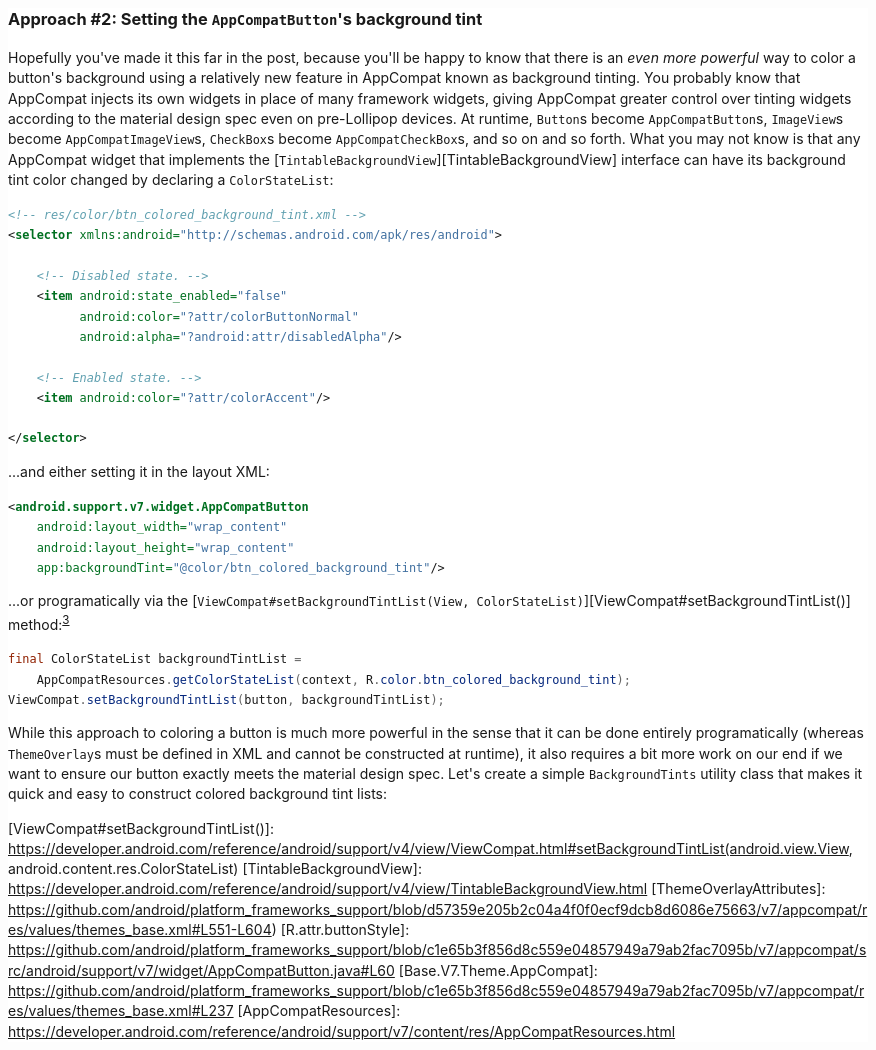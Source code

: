 ### Approach #2: Setting the `AppCompatButton`'s background tint

Hopefully you've made it this far in the post, because you'll be happy to know that
there is an *even more powerful*
way to color a button's background using a relatively new feature in AppCompat known as
background tinting. You probably know that AppCompat injects its own widgets in
place of many framework
widgets, giving AppCompat greater control over tinting widgets according to the material design
spec even on pre-Lollipop devices. At runtime, `Button`s become `AppCompatButton`s,
`ImageView`s become `AppCompatImageView`s, `CheckBox`s become `AppCompatCheckBox`s,
and so on and so forth. What you may not know is that any
AppCompat widget that implements the [`TintableBackgroundView`][TintableBackgroundView]
interface can have its background tint color changed by declaring a `ColorStateList`:

```xml
<!-- res/color/btn_colored_background_tint.xml -->
<selector xmlns:android="http://schemas.android.com/apk/res/android">

    <!-- Disabled state. -->
    <item android:state_enabled="false"
          android:color="?attr/colorButtonNormal"
          android:alpha="?android:attr/disabledAlpha"/>

    <!-- Enabled state. -->
    <item android:color="?attr/colorAccent"/>

</selector>
```

...and either setting it in the layout XML:

```xml
<android.support.v7.widget.AppCompatButton
    android:layout_width="wrap_content"
    android:layout_height="wrap_content"
    app:backgroundTint="@color/btn_colored_background_tint"/>
```

...or programatically via the
[`ViewCompat#setBackgroundTintList(View, ColorStateList)`][ViewCompat#setBackgroundTintList()]
method:<sup><a href="#footnote3" id="ref3">3</a></sup>

```java
final ColorStateList backgroundTintList =
    AppCompatResources.getColorStateList(context, R.color.btn_colored_background_tint);
ViewCompat.setBackgroundTintList(button, backgroundTintList);
```

While this approach to coloring a button is much more powerful in the sense that it can be
done entirely programatically (whereas `ThemeOverlay`s must be defined in XML and cannot
be constructed at
runtime), it also requires a bit more work on our end if we want to ensure our button exactly meets
the material design spec. Let's create a simple `BackgroundTints` utility class that makes
it quick and easy to construct colored background tint lists:


  [R.attr.colorButtonNormal]: https://developer.android.com/reference/android/support/v7/appcompat/R.attr.html#colorButtonNormal
  [android.R.attr.disabledAlpha]: https://developer.android.com/reference/android/R.attr.html#disabledAlpha
  [R.attr.colorControlHighlight]: https://developer.android.com/reference/android/support/v7/appcompat/R.attr.html#colorControlHighlight
  [R.attr.colorAccent]: https://developer.android.com/reference/android/support/v7/appcompat/R.attr.html#colorAccent
  [MaterialDesignSpecButtons]: http://material.google.com/components/buttons.html
  [ColoredButtonDisabledTextBug]: https://code.google.com/p/android/issues/detail?id=219276
  [ThemedButtonsSourceCode]: https://github.com/alexjlockwood/adp-theming-buttons-with-themeoverlays
  [DeepDiveAndroidViewConstructors]: http://blog.danlew.net/2016/07/19/a-deep-dive-into-android-view-constructors/
  [Widget.AppCompat.Button]: https://github.com/android/platform_frameworks_support/blob/3bc41c8f3870bca72a6c52f39a7e66fe967d5e9c/v7/appcompat/res/values/styles_base.xml#L409-L417
  [Widget.AppCompat.Button.Colored]: https://github.com/android/platform_frameworks_support/blob/3bc41c8f3870bca72a6c52f39a7e66fe967d5e9c/v7/appcompat/res/values/styles_base.xml#L426-L429
  [ThemeOverlayBlogPost]: https://medium.com/google-developers/theming-with-appcompat-1a292b754b35#.ebo3ua3bu
  [ThemeOverlayProTip]: https://plus.google.com/+AndroidDevelopers/posts/JXHKyhsWHAH
  [ViewCompat#setBackgroundTintList()]: https://developer.android.com/reference/android/support/v4/view/ViewCompat.html#setBackgroundTintList(android.view.View, android.content.res.ColorStateList)
  [TintableBackgroundView]: https://developer.android.com/reference/android/support/v4/view/TintableBackgroundView.html
  [ThemeOverlayAttributes]: https://github.com/android/platform_frameworks_support/blob/d57359e205b2c04a4f0f0ecf9dcb8d6086e75663/v7/appcompat/res/values/themes_base.xml#L551-L604)
  [R.attr.buttonStyle]: https://github.com/android/platform_frameworks_support/blob/c1e65b3f856d8c559e04857949a79ab2fac7095b/v7/appcompat/src/android/support/v7/widget/AppCompatButton.java#L60
  [Base.V7.Theme.AppCompat]: https://github.com/android/platform_frameworks_support/blob/c1e65b3f856d8c559e04857949a79ab2fac7095b/v7/appcompat/res/values/themes_base.xml#L237
  [AppCompatResources]: https://developer.android.com/reference/android/support/v7/content/res/AppCompatResources.html